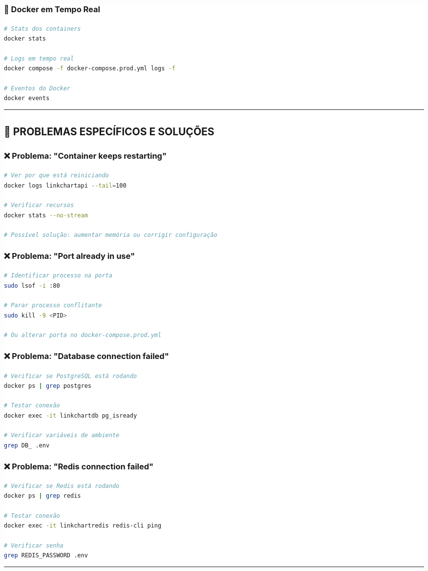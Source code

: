### **🐳 Docker em Tempo Real**
```bash
# Stats dos containers
docker stats

# Logs em tempo real
docker compose -f docker-compose.prod.yml logs -f

# Eventos do Docker
docker events
```

---

## **🚨 PROBLEMAS ESPECÍFICOS E SOLUÇÕES**

### **❌ Problema: "Container keeps restarting"**
```bash
# Ver por que está reiniciando
docker logs linkchartapi --tail=100

# Verificar recursos
docker stats --no-stream

# Possível solução: aumentar memória ou corrigir configuração
```

### **❌ Problema: "Port already in use"**
```bash
# Identificar processo na porta
sudo lsof -i :80

# Parar processo conflitante
sudo kill -9 <PID>

# Ou alterar porta no docker-compose.prod.yml
```

### **❌ Problema: "Database connection failed"**
```bash
# Verificar se PostgreSQL está rodando
docker ps | grep postgres

# Testar conexão
docker exec -it linkchartdb pg_isready

# Verificar variáveis de ambiente
grep DB_ .env
```

### **❌ Problema: "Redis connection failed"**
```bash
# Verificar se Redis está rodando
docker ps | grep redis

# Testar conexão
docker exec -it linkchartredis redis-cli ping

# Verificar senha
grep REDIS_PASSWORD .env
```

---